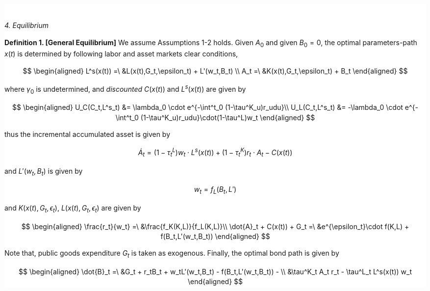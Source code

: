 <br>

*4. Equilibrium* 

**Definition 1. [General Equilibrium]** We assume Assumptions $1$-$2$ holds. Given $A_0$ and given $B_0=0$, the optimal parameters-path $x(t)$ is determined by following labor and asset markets clear conditions, 


$$
\begin{aligned}
L^s(x(t)) =\ &L(x(t),G_t,\epsilon_t) + L'(w_t,B_t) \\
A_t =\ &K(x(t),G_t,\epsilon_t) + B_t
\end{aligned}
$$


where $\gamma_0$ is undetermined, and *discounted* $C(x(t))$ and $L^s(x(t))$ are given by 


$$
\begin{aligned}
U_C(C_t,L^s_t) &= \lambda_0 \cdot e^{-\int^t_0 (1-\tau^K_u)r_udu}\\
U_L(C_t,L^s_t) &= -\lambda_0 \cdot e^{-\int^t_0 (1-\tau^K_u)r_udu}\cdot(1-\tau^L)w_t
\end{aligned}
$$


thus the incremental accumulated asset is given by 


$$
\dot{A}_t = (1-\tau^L_t)w_t \cdot L^s(x(t)) + (1-\tau^K_t)r_t \cdot A_t - C(x(t)) 
$$


and $L'(w_t,B_t)$ is given by 


$$
w_t = f_{L}(B_t,L') 
$$


and $K(x(t),G_t,\epsilon_t)$, $L(x(t),G_t,\epsilon_t)$ are given by 


$$
\begin{aligned}
\frac{r_t}{w_t} =\ &\frac{f_K(K,L)}{f_L(K,L)}\\
\dot{A}_t + C(x(t)) + G_t =\ &e^{\epsilon_t}\cdot f(K,L) + f(B_t,L'(w_t,B_t))
\end{aligned}
$$


Note that, public goods expenditure $G_{t}$ is taken as exogenous. Finally, the optimal bond path is given by 


$$
\begin{aligned}
\dot{B}_t =\ &G_t + r_tB_t + w_tL'(w_t,B_t) - f(B_t,L'(w_t,B_t)) - \\
             &\tau^K_t A_t r_t - \tau^L_t L^s(x(t)) w_t
\end{aligned}
$$
